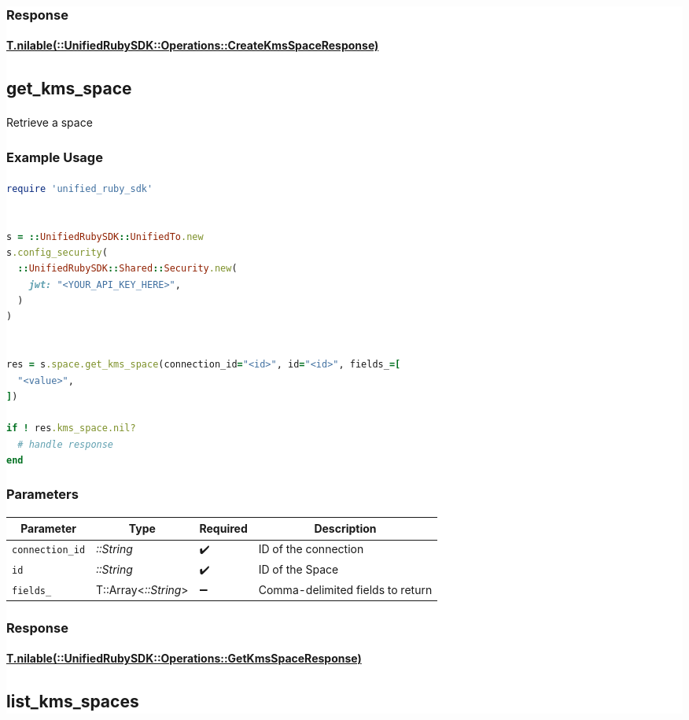 ### Response

**[T.nilable(::UnifiedRubySDK::Operations::CreateKmsSpaceResponse)](../../models/operations/createkmsspaceresponse.md)**



## get_kms_space

Retrieve a space

### Example Usage

```ruby
require 'unified_ruby_sdk'


s = ::UnifiedRubySDK::UnifiedTo.new
s.config_security(
  ::UnifiedRubySDK::Shared::Security.new(
    jwt: "<YOUR_API_KEY_HERE>",
  )
)

    
res = s.space.get_kms_space(connection_id="<id>", id="<id>", fields_=[
  "<value>",
])

if ! res.kms_space.nil?
  # handle response
end

```

### Parameters

| Parameter                        | Type                             | Required                         | Description                      |
| -------------------------------- | -------------------------------- | -------------------------------- | -------------------------------- |
| `connection_id`                  | *::String*                       | :heavy_check_mark:               | ID of the connection             |
| `id`                             | *::String*                       | :heavy_check_mark:               | ID of the Space                  |
| `fields_`                        | T::Array<*::String*>             | :heavy_minus_sign:               | Comma-delimited fields to return |

### Response

**[T.nilable(::UnifiedRubySDK::Operations::GetKmsSpaceResponse)](../../models/operations/getkmsspaceresponse.md)**



## list_kms_spaces
